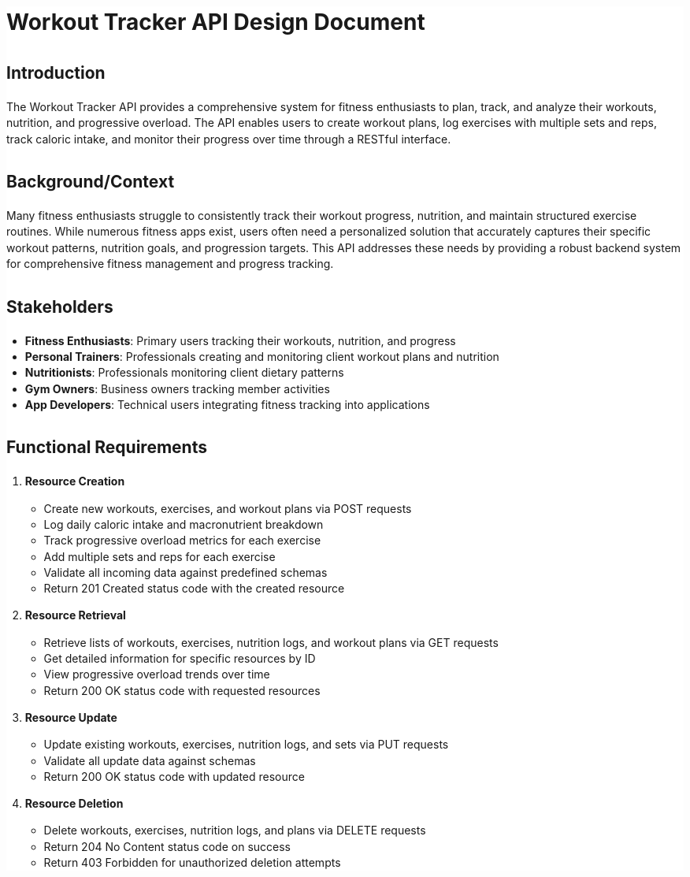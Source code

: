 # Workout Tracker API Design Document

## Introduction

The Workout Tracker API provides a comprehensive system for fitness enthusiasts to plan, track, and analyze their workouts, nutrition, and progressive overload. The API enables users to create workout plans, log exercises with multiple sets and reps, track caloric intake, and monitor their progress over time through a RESTful interface.

## Background/Context

Many fitness enthusiasts struggle to consistently track their workout progress, nutrition, and maintain structured exercise routines. While numerous fitness apps exist, users often need a personalized solution that accurately captures their specific workout patterns, nutrition goals, and progression targets. This API addresses these needs by providing a robust backend system for comprehensive fitness management and progress tracking.

## Stakeholders

- **Fitness Enthusiasts**: Primary users tracking their workouts, nutrition, and progress
- **Personal Trainers**: Professionals creating and monitoring client workout plans and nutrition
- **Nutritionists**: Professionals monitoring client dietary patterns
- **Gym Owners**: Business owners tracking member activities
- **App Developers**: Technical users integrating fitness tracking into applications

## Functional Requirements

1. **Resource Creation**

   - Create new workouts, exercises, and workout plans via POST requests
   - Log daily caloric intake and macronutrient breakdown
   - Track progressive overload metrics for each exercise
   - Add multiple sets and reps for each exercise
   - Validate all incoming data against predefined schemas
   - Return 201 Created status code with the created resource

2. **Resource Retrieval**

   - Retrieve lists of workouts, exercises, nutrition logs, and workout plans via GET requests
   - Get detailed information for specific resources by ID
   - View progressive overload trends over time
   - Return 200 OK status code with requested resources

3. **Resource Update**

   - Update existing workouts, exercises, nutrition logs, and sets via PUT requests
   - Validate all update data against schemas
   - Return 200 OK status code with updated resource

4. **Resource Deletion**

   - Delete workouts, exercises, nutrition logs, and plans via DELETE requests
   - Return 204 No Content status code on success
   - Return 403 Forbidden for unauthorized deletion attempts
